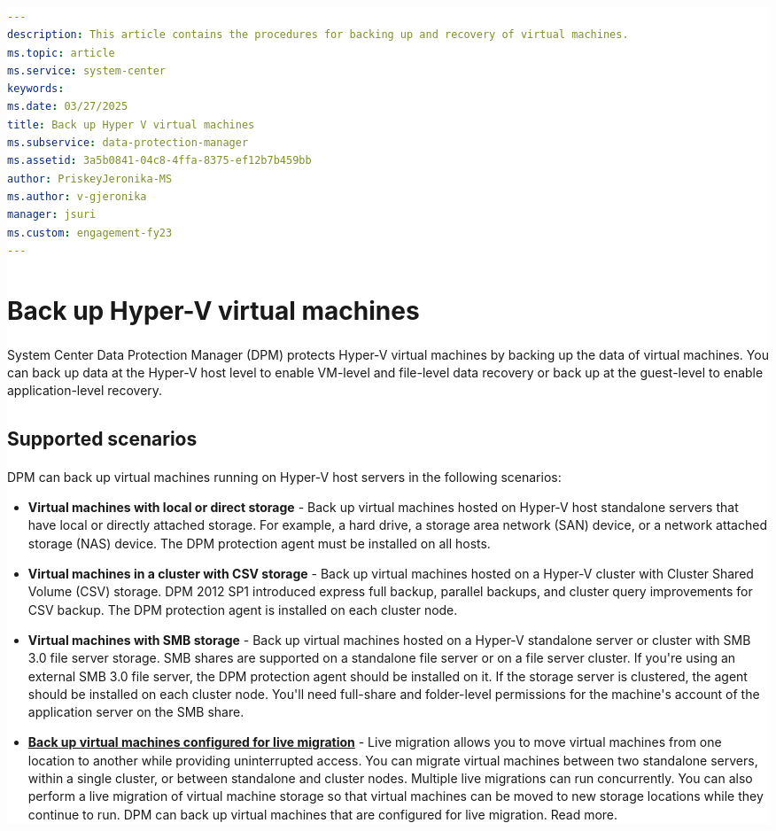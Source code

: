 ```yaml
---
description: This article contains the procedures for backing up and recovery of virtual machines.
ms.topic: article
ms.service: system-center
keywords:
ms.date: 03/27/2025
title: Back up Hyper V virtual machines
ms.subservice: data-protection-manager
ms.assetid: 3a5b0841-04c8-4ffa-8375-ef12b7b459bb
author: PriskeyJeronika-MS
ms.author: v-gjeronika
manager: jsuri
ms.custom: engagement-fy23
---
```


# Back up Hyper-V virtual machines

System Center Data Protection Manager (DPM) protects Hyper-V virtual machines by backing up the data of virtual machines. You can back up data at the Hyper-V host level to enable VM-level and file-level data recovery or back up at the guest-level to enable application-level recovery.

## Supported scenarios

DPM can back up virtual machines running on Hyper-V host servers in the following scenarios:

- **Virtual machines with local or direct storage** - Back up virtual machines hosted on Hyper-V host standalone servers that have local or directly attached storage. For example, a hard drive, a storage area network (SAN) device, or a network attached storage (NAS) device. The DPM protection agent must be installed on all hosts.

- **Virtual machines in a cluster with CSV storage** - Back up virtual machines hosted on a Hyper-V cluster with Cluster Shared Volume (CSV) storage. DPM 2012 SP1 introduced express full backup, parallel backups, and cluster query improvements for CSV backup. The DPM protection agent is installed on each cluster node.

- **Virtual machines with SMB storage** - Back up virtual machines hosted on a Hyper-V standalone server or cluster with SMB 3.0 file server storage. SMB shares are supported on a standalone file server or on a file server cluster. If you're using an external SMB 3.0 file server, the DPM protection agent should be installed on it. If the storage server is clustered, the agent should be installed on each cluster node. You'll need full-share and folder-level permissions for the machine's account of the application server on the SMB share.

- **[Back up virtual machines configured for live migration](#BKMK_Live)** - Live migration allows you to move virtual machines from one location to another while providing uninterrupted access. You can migrate virtual machines between two standalone servers, within a single cluster, or between standalone and cluster nodes. Multiple live migrations can run concurrently. You can also perform a live migration of virtual machine storage so that virtual machines can be moved to new storage locations while they continue to run. DPM can back up virtual machines that are configured for live migration. Read more.
